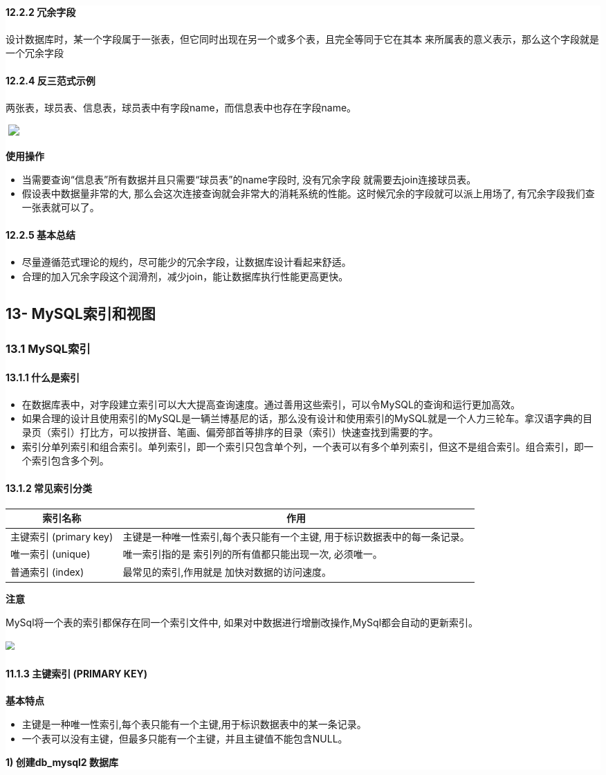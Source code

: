 #### 12.2.2 冗余字段

设计数据库时，某一个字段属于一张表，但它同时出现在另一个或多个表，且完全等同于它在其本
来所属表的意义表示，那么这个字段就是一个冗余字段

#### 12.2.4 反三范式示例

两张表，球员表、信息表，球员表中有字段name，而信息表中也存在字段name。

​	![](https://guardwhy.oss-cn-beijing.aliyuncs.com/img/javaWEB/image02/20210120202043.png)

**使用操作**

- 当需要查询“信息表”所有数据并且只需要“球员表”的name字段时, 没有冗余字段 就需要去join连接球员表。
- 假设表中数据量非常的大, 那么会这次连接查询就会非常大的消耗系统的性能。这时候冗余的字段就可以派上用场了, 有冗余字段我们查一张表就可以了。

#### 12.2.5 基本总结

- 尽量遵循范式理论的规约，尽可能少的冗余字段，让数据库设计看起来舒适。
- 合理的加入冗余字段这个润滑剂，减少join，能让数据库执行性能更高更快。

## 13- MySQL索引和视图

### 13.1 MySQL索引

#### 13.1.1 什么是索引

- 在数据库表中，对字段建立索引可以大大提高查询速度。通过善用这些索引，可以令MySQL的查询和运行更加高效。
- 如果合理的设计且使用索引的MySQL是一辆兰博基尼的话，那么没有设计和使用索引的MySQL就是一个人力三轮车。拿汉语字典的目录页（索引）打比方，可以按拼音、笔画、偏旁部首等排序的目录（索引）快速查找到需要的字。
- 索引分单列索引和组合索引。单列索引，即一个索引只包含单个列，一个表可以有多个单列索引，但这不是组合索引。组合索引，即一个索引包含多个列。

#### 13.1.2 常见索引分类

| 索引名称               | 作用                                                         |
| ---------------------- | ------------------------------------------------------------ |
| 主键索引 (primary key) | 主键是一种唯一性索引,每个表只能有一个主键, 用于标识数据表中的每一条记录。 |
| 唯一索引 (unique)      | 唯一索引指的是 索引列的所有值都只能出现一次, 必须唯一。      |
| 普通索引 (index)       | 最常见的索引,作用就是 加快对数据的访问速度。                 |

**注意**

MySql将一个表的索引都保存在同一个索引文件中, 如果对中数据进行增删改操作,MySql都会自动的更新索引。

​	<img src="https://guardwhy.oss-cn-beijing.aliyuncs.com/img/javaWEB/image03/11-mysql.png" style="zoom:80%;" />

#### 11.1.3 主键索引 (PRIMARY KEY)

**基本特点**

-  主键是一种唯一性索引,每个表只能有一个主键,用于标识数据表中的某一条记录。
- 一个表可以没有主键，但最多只能有一个主键，并且主键值不能包含NULL。

**1) 创建db_mysql2 数据库**
